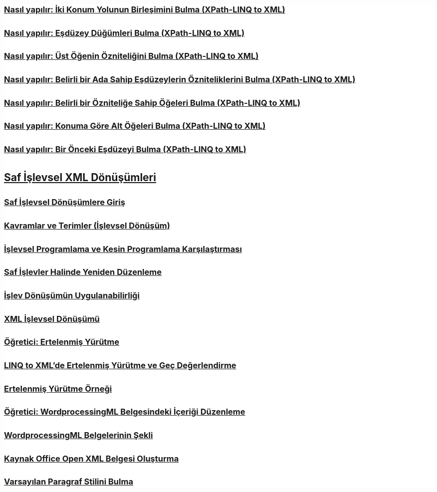 ### [Nasıl yapılır: İki Konum Yolunun Birleşimini Bulma (XPath-LINQ to XML)](how-to-find-a-union-of-two-location-paths-xpath.md)
### [Nasıl yapılır: Eşdüzey Düğümleri Bulma (XPath-LINQ to XML)](how-to-find-sibling-nodes-xpath-linq-to-xml.md)
### [Nasıl yapılır: Üst Öğenin Özniteliğini Bulma (XPath-LINQ to XML)](how-to-find-an-attribute-of-the-parent-xpath-linq-to-xml.md)
### [Nasıl yapılır: Belirli bir Ada Sahip Eşdüzeylerin Özniteliklerini Bulma (XPath-LINQ to XML)](how-to-find-attributes-of-siblings-with-a-specific-name.md)
### [Nasıl yapılır: Belirli bir Özniteliğe Sahip Öğeleri Bulma (XPath-LINQ to XML)](how-to-find-elements-with-a-specific-attribute.md)
### [Nasıl yapılır: Konuma Göre Alt Öğeleri Bulma (XPath-LINQ to XML)](how-to-find-child-elements-based-on-position.md)
### [Nasıl yapılır: Bir Önceki Eşdüzeyi Bulma (XPath-LINQ to XML)](how-to-find-the-immediate-preceding-sibling-xpath-linq-to-xml.md)
## [Saf İşlevsel XML Dönüşümleri](pure-functional-transformations-of-xml.md)
### [Saf İşlevsel Dönüşümlere Giriş](introduction-to-pure-functional-transformations.md)
### [Kavramlar ve Terimler (İşlevsel Dönüşüm)](concepts-and-terminology-functional-transformation.md)
### [İşlevsel Programlama ve Kesin Programlama Karşılaştırması](functional-programming-vs-imperative-programming.md)
### [Saf İşlevler Halinde Yeniden Düzenleme](refactoring-into-pure-functions.md)
### [İşlev Dönüşümün Uygulanabilirliği](applicability-of-functional-transformation.md)
### [XML İşlevsel Dönüşümü](functional-transformation-of-xml.md)
### [Öğretici: Ertelenmiş Yürütme](tutorial-deferred-execution.md)
### [LINQ to XML’de Ertelenmiş Yürütme ve Geç Değerlendirme](deferred-execution-and-lazy-evaluation-in-linq-to-xml.md)
### [Ertelenmiş Yürütme Örneği](deferred-execution-example.md)
### [Öğretici: WordprocessingML Belgesindeki İçeriği Düzenleme](tutorial-manipulating-content-in-a-wordprocessingml-document.md)
### [WordprocessingML Belgelerinin Şekli](shape-of-wordprocessingml-documents.md)
### [Kaynak Office Open XML Belgesi Oluşturma](creating-the-source-office-open-xml-document.md)
### [Varsayılan Paragraf Stilini Bulma](finding-the-default-paragraph-style.md)